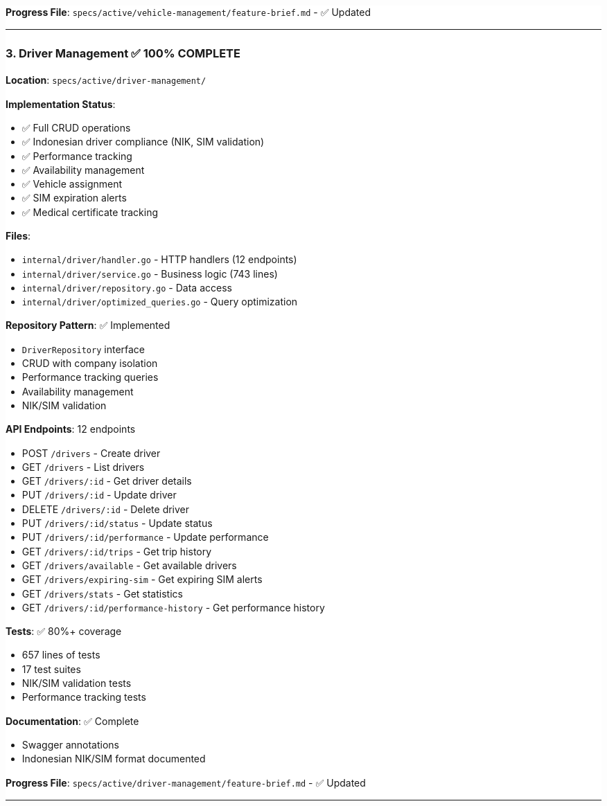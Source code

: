 **Progress File**: `specs/active/vehicle-management/feature-brief.md` - ✅ Updated

---

### 3. Driver Management ✅ **100% COMPLETE**

**Location**: `specs/active/driver-management/`

**Implementation Status**:
- ✅ Full CRUD operations
- ✅ Indonesian driver compliance (NIK, SIM validation)
- ✅ Performance tracking
- ✅ Availability management
- ✅ Vehicle assignment
- ✅ SIM expiration alerts
- ✅ Medical certificate tracking

**Files**:
- `internal/driver/handler.go` - HTTP handlers (12 endpoints)
- `internal/driver/service.go` - Business logic (743 lines)
- `internal/driver/repository.go` - Data access
- `internal/driver/optimized_queries.go` - Query optimization

**Repository Pattern**: ✅ Implemented
- `DriverRepository` interface
- CRUD with company isolation
- Performance tracking queries
- Availability management
- NIK/SIM validation

**API Endpoints**: 12 endpoints
- POST `/drivers` - Create driver
- GET `/drivers` - List drivers
- GET `/drivers/:id` - Get driver details
- PUT `/drivers/:id` - Update driver
- DELETE `/drivers/:id` - Delete driver
- PUT `/drivers/:id/status` - Update status
- PUT `/drivers/:id/performance` - Update performance
- GET `/drivers/:id/trips` - Get trip history
- GET `/drivers/available` - Get available drivers
- GET `/drivers/expiring-sim` - Get expiring SIM alerts
- GET `/drivers/stats` - Get statistics
- GET `/drivers/:id/performance-history` - Get performance history

**Tests**: ✅ 80%+ coverage
- 657 lines of tests
- 17 test suites
- NIK/SIM validation tests
- Performance tracking tests

**Documentation**: ✅ Complete
- Swagger annotations
- Indonesian NIK/SIM format documented

**Progress File**: `specs/active/driver-management/feature-brief.md` - ✅ Updated

---